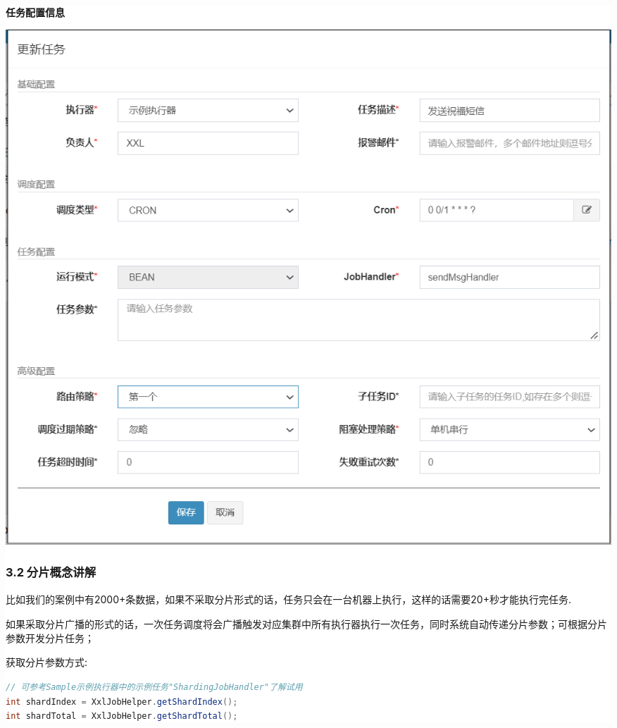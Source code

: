 **任务配置信息**

![image-20221102164333453](image/image-20221102164333453.png)

### 3.2 分片概念讲解

比如我们的案例中有2000+条数据，如果不采取分片形式的话，任务只会在一台机器上执行，这样的话需要20+秒才能执行完任务.

如果采取分片广播的形式的话，一次任务调度将会广播触发对应集群中所有执行器执行一次任务，同时系统自动传递分片参数；可根据分片参数开发分片任务；

获取分片参数方式:

```java
// 可参考Sample示例执行器中的示例任务"ShardingJobHandler"了解试用 
int shardIndex = XxlJobHelper.getShardIndex();
int shardTotal = XxlJobHelper.getShardTotal();
```

